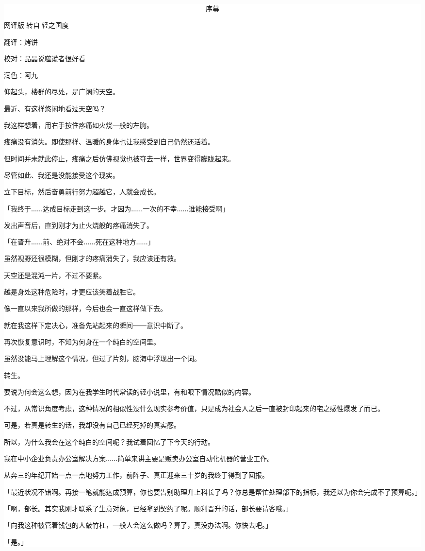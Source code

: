 <p align="center">序幕</p>

网译版 转自 轻之国度

翻译：烤饼

校对：品晶说噬谎者很好看

润色：阿九

仰起头，楼群的尽处，是广阔的天空。

最近、有这样悠闲地看过天空吗？

我这样想着，用右手按住疼痛如火烧一般的左胸。

疼痛没有消失。即使那样、温暖的身体也让我感受到自己仍然还活着。

但时间并未就此停止，疼痛之后仿佛视觉也被夺去一样，世界变得朦胧起来。

尽管如此、我还是没能接受这个现实。

立下目标，然后奋勇前行努力超越它，人就会成长。

「我终于……达成目标走到这一步。才因为……一次的不幸……谁能接受啊」

发出声音后，直到刚才为止火烧般的疼痛消失了。

「在晋升……前、绝对不会……死在这种地方……」

虽然视野还很模糊，但刚才的疼痛消失了，我应该还有救。

天空还是混沌一片，不过不要紧。

越是身处这种危险时，才更应该笑着战胜它。

像一直以来我所做的那样，今后也会一直这样做下去。

就在我这样下定决心，准备先站起来的瞬间——意识中断了。

再次恢复意识时，不知为何身在一个纯白的空间里。

虽然没能马上理解这个情况，但过了片刻，脑海中浮现出一个词。

转生。

要说为何会这么想，因为在我学生时代常读的轻小说里，有和眼下情况酷似的内容。

不过，从常识角度考虑，这种情况的相似性没什么现实参考价值，只是成为社会人之后一直被封印起来的宅之感性爆发了而已。

可是，若真是转生的话，我却没有自己已经死掉的真实感。

所以，为什么我会在这个纯白的空间呢？我试着回忆了下今天的行动。

我在中小企业负责办公室解决方案……简单来讲主要是贩卖办公室自动化机器的营业工作。

从奔三的年纪开始一点一点地努力工作，前阵子、真正迎来三十岁的我终于得到了回报。

「最近状况不错啊。再接一笔就能达成预算，你也要告别助理升上科长了吗？你总是帮忙处理部下的指标，我还以为你会完成不了预算呢。」

「啊，部长。其实我刚才联系了生意对象，已经拿到契约了呢。顺利晋升的话，部长要请客哦。」

「向我这种被管着钱包的人敲竹杠，一般人会这么做吗？算了，真没办法啊。你快去吧。」

「是。」
